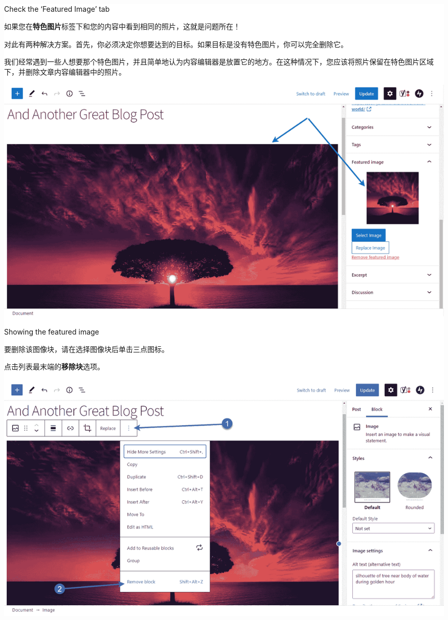 Check the ‘Featured Image’ tab



如果您在**特色图片**标签下和您的内容中看到相同的照片，这就是问题所在！

对此有两种解决方案。首先，你必须决定你想要达到的目标。如果目标是没有特色图片，你可以完全删除它。

我们经常遇到一些人想要那个特色图片，并且简单地认为内容编辑器是放置它的地方。在这种情况下，您应该将照片保留在特色图片区域下，并删除文章内容编辑器中的照片。

![Showing the featured image ](img/80ed06beefe062f0aa7de1ae2b03e755.png)

Showing the featured image



要删除该图像块，请在选择图像块后单击三点图标。

点击列表最末端的**移除块**选项。

![Show more settings by clicking the three-dot icon](img/605081748b25f7333e574fcd2f21e928.png)
